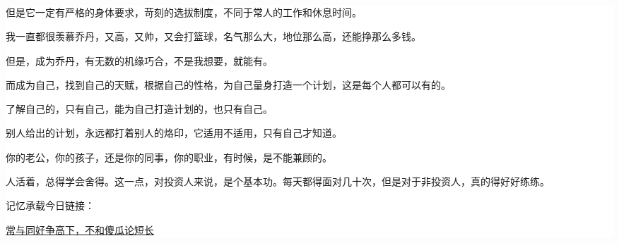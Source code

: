   

但是它一定有严格的身体要求，苛刻的选拔制度，不同于常人的工作和休息时间。

  

我一直都很羡慕乔丹，又高，又帅，又会打篮球，名气那么大，地位那么高，还能挣那么多钱。

  

但是，成为乔丹，有无数的机缘巧合，不是我想要，就能有。

  

而成为自己，找到自己的天赋，根据自己的性格，为自己量身打造一个计划，这是每个人都可以有的。

  

了解自己的，只有自己，能为自己打造计划的，也只有自己。

  

别人给出的计划，永远都打着别人的烙印，它适用不适用，只有自己才知道。

  

你的老公，你的孩子，还是你的同事，你的职业，有时候，是不能兼顾的。

  

人活着，总得学会舍得。这一点，对投资人来说，是个基本功。每天都得面对几十次，但是对于非投资人，真的得好好练练。

  

记忆承载今日链接：

[常与同好争高下，不和傻瓜论短长](https://mp.weixin.qq.com/s?__biz=MzU0MjYwNDU2Mw==&mid=2247485872&idx=1&sn=489fe18c676e8cdd9206a67ee8424f3c&chksm=fb1965cccc6eecda25c0a6f27286a42897bb42dd9de67fbad71c4aab172648aa849986498f42&token=1260841902&lang=zh_CN&scene=21#wechat_redirect)  

